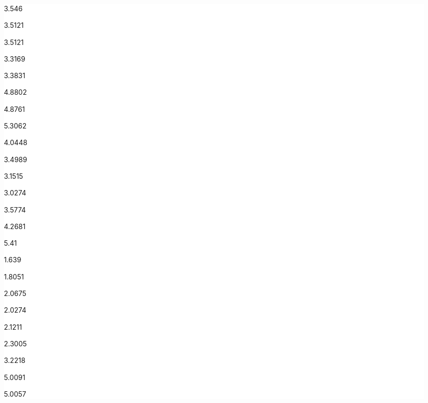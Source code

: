  
  3.546
 
 
  3.5121
 
 
  3.5121
 
 
  3.3169
 
 
  3.3831
 
 
  4.8802
 
 
  4.8761
 
 
  5.3062
 
 
  4.0448
 
 
  3.4989
 
 
  3.1515
 
 
  3.0274
 
 
  3.5774
 
 
  4.2681
 
 
  5.41
 
 
  1.639
 
 
  1.8051
 
 
  2.0675
 
 
  2.0274
 
 
  2.1211
 
 
  2.3005
 
 
  3.2218
 
 
  5.0091
 
 
  5.0057
 
 